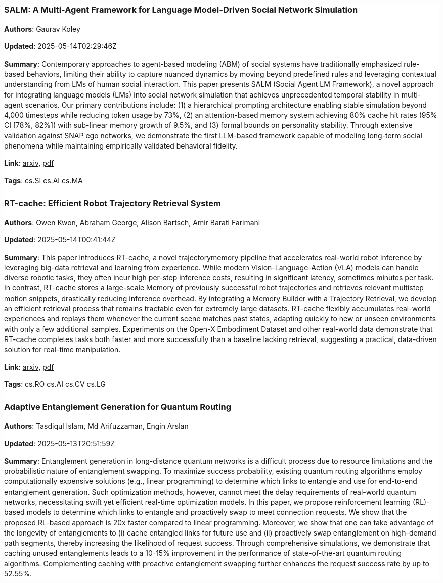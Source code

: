 

### SALM: A Multi-Agent Framework for Language Model-Driven Social Network   Simulation
**Authors**: Gaurav Koley

**Updated**: 2025-05-14T02:29:46Z

**Summary**: Contemporary approaches to agent-based modeling (ABM) of social systems have traditionally emphasized rule-based behaviors, limiting their ability to capture nuanced dynamics by moving beyond predefined rules and leveraging contextual understanding from LMs of human social interaction. This paper presents SALM (Social Agent LM Framework), a novel approach for integrating language models (LMs) into social network simulation that achieves unprecedented temporal stability in multi-agent scenarios. Our primary contributions include: (1) a hierarchical prompting architecture enabling stable simulation beyond 4,000 timesteps while reducing token usage by 73%, (2) an attention-based memory system achieving 80% cache hit rates (95% CI [78%, 82%]) with sub-linear memory growth of 9.5%, and (3) formal bounds on personality stability. Through extensive validation against SNAP ego networks, we demonstrate the first LLM-based framework capable of modeling long-term social phenomena while maintaining empirically validated behavioral fidelity.

**Link**: [arxiv](http://arxiv.org/abs/2505.09081v1),  [pdf](http://arxiv.org/pdf/2505.09081v1)

**Tags**: cs.SI cs.AI cs.MA 



### RT-cache: Efficient Robot Trajectory Retrieval System
**Authors**: Owen Kwon, Abraham George, Alison Bartsch, Amir Barati Farimani

**Updated**: 2025-05-14T00:41:44Z

**Summary**: This paper introduces RT-cache, a novel trajectorymemory pipeline that accelerates real-world robot inference by leveraging big-data retrieval and learning from experience. While modern Vision-Language-Action (VLA) models can handle diverse robotic tasks, they often incur high per-step inference costs, resulting in significant latency, sometimes minutes per task. In contrast, RT-cache stores a large-scale Memory of previously successful robot trajectories and retrieves relevant multistep motion snippets, drastically reducing inference overhead. By integrating a Memory Builder with a Trajectory Retrieval, we develop an efficient retrieval process that remains tractable even for extremely large datasets. RT-cache flexibly accumulates real-world experiences and replays them whenever the current scene matches past states, adapting quickly to new or unseen environments with only a few additional samples. Experiments on the Open-X Embodiment Dataset and other real-world data demonstrate that RT-cache completes tasks both faster and more successfully than a baseline lacking retrieval, suggesting a practical, data-driven solution for real-time manipulation.

**Link**: [arxiv](http://arxiv.org/abs/2505.09040v1),  [pdf](http://arxiv.org/pdf/2505.09040v1)

**Tags**: cs.RO cs.AI cs.CV cs.LG 



### Adaptive Entanglement Generation for Quantum Routing
**Authors**: Tasdiqul Islam, Md Arifuzzaman, Engin Arslan

**Updated**: 2025-05-13T20:51:59Z

**Summary**: Entanglement generation in long-distance quantum networks is a difficult process due to resource limitations and the probabilistic nature of entanglement swapping. To maximize success probability, existing quantum routing algorithms employ computationally expensive solutions (e.g., linear programming) to determine which links to entangle and use for end-to-end entanglement generation. Such optimization methods, however, cannot meet the delay requirements of real-world quantum networks, necessitating swift yet efficient real-time optimization models. In this paper, we propose reinforcement learning (RL)-based models to determine which links to entangle and proactively swap to meet connection requests. We show that the proposed RL-based approach is 20x faster compared to linear programming. Moreover, we show that one can take advantage of the longevity of entanglements to (i) cache entangled links for future use and (ii) proactively swap entanglement on high-demand path segments, thereby increasing the likelihood of request success. Through comprehensive simulations, we demonstrate that caching unused entanglements leads to a 10-15% improvement in the performance of state-of-the-art quantum routing algorithms. Complementing caching with proactive entanglement swapping further enhances the request success rate by up to 52.55%.
